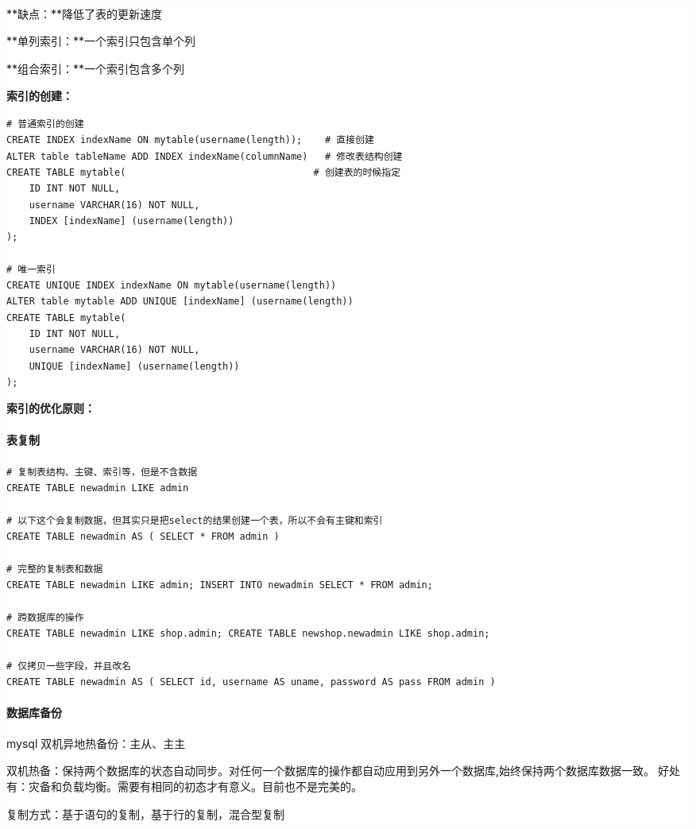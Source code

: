 **缺点：**降低了表的更新速度

**单列索引：**一个索引只包含单个列

**组合索引：**一个索引包含多个列

**索引的创建：**

```mysql
# 普通索引的创建
CREATE INDEX indexName ON mytable(username(length)); 	# 直接创建
ALTER table tableName ADD INDEX indexName(columnName)	# 修改表结构创建
CREATE TABLE mytable(  								  # 创建表的时候指定
	ID INT NOT NULL,   
	username VARCHAR(16) NOT NULL,  
	INDEX [indexName] (username(length))  
);  

# 唯一索引
CREATE UNIQUE INDEX indexName ON mytable(username(length)) 
ALTER table mytable ADD UNIQUE [indexName] (username(length))
CREATE TABLE mytable(  
	ID INT NOT NULL,   
	username VARCHAR(16) NOT NULL,  
	UNIQUE [indexName] (username(length))  
);  
```

**索引的优化原则：**

#### 表复制

```mysql
# 复制表结构、主键、索引等，但是不含数据
CREATE TABLE newadmin LIKE admin 

# 以下这个会复制数据，但其实只是把select的结果创建一个表，所以不会有主键和索引
CREATE TABLE newadmin AS ( SELECT * FROM admin ) 

# 完整的复制表和数据
CREATE TABLE newadmin LIKE admin; INSERT INTO newadmin SELECT * FROM admin; 

# 跨数据库的操作
CREATE TABLE newadmin LIKE shop.admin; CREATE TABLE newshop.newadmin LIKE shop.admin; 

# 仅拷贝一些字段，并且改名
CREATE TABLE newadmin AS ( SELECT id, username AS uname, password AS pass FROM admin ) 
```

#### 数据库备份

mysql 双机异地热备份：主从、主主

双机热备：保持两个数据库的状态自动同步。对任何一个数据库的操作都自动应用到另外一个数据库,始终保持两个数据库数据一致。 好处有：灾备和负载均衡。需要有相同的初态才有意义。目前也不是完美的。

复制方式：基于语句的复制，基于行的复制，混合型复制
